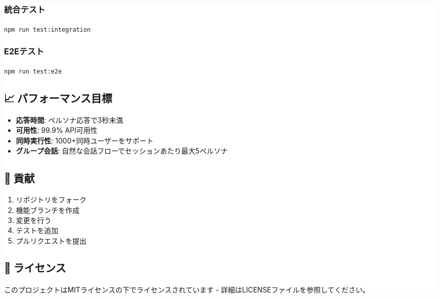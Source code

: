 ### 統合テスト
```bash
npm run test:integration
```

### E2Eテスト
```bash
npm run test:e2e
```

## 📈 パフォーマンス目標

- **応答時間**: ペルソナ応答で3秒未満
- **可用性**: 99.9% API可用性
- **同時実行性**: 1000+同時ユーザーをサポート
- **グループ会話**: 自然な会話フローでセッションあたり最大5ペルソナ

## 🤝 貢献

1. リポジトリをフォーク
2. 機能ブランチを作成
3. 変更を行う
4. テストを追加
5. プルリクエストを提出

## 📄 ライセンス

このプロジェクトはMITライセンスの下でライセンスされています - 詳細はLICENSEファイルを参照してください。